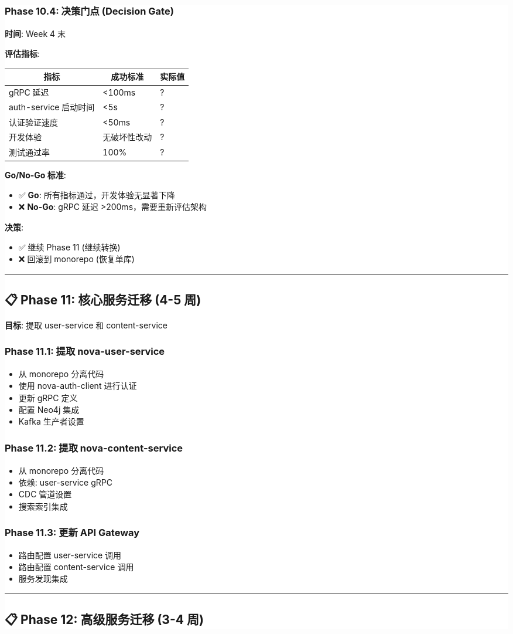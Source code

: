 ### Phase 10.4: 决策门点 (Decision Gate)
**时间**: Week 4 末

**评估指标**:

| 指标 | 成功标准 | 实际值 |
|------|--------|------|
| gRPC 延迟 | <100ms | ? |
| auth-service 启动时间 | <5s | ? |
| 认证验证速度 | <50ms | ? |
| 开发体验 | 无破坏性改动 | ? |
| 测试通过率 | 100% | ? |

**Go/No-Go 标准**:
- ✅ **Go**: 所有指标通过，开发体验无显著下降
- ❌ **No-Go**: gRPC 延迟 >200ms，需要重新评估架构

**决策**:
- ✅ 继续 Phase 11 (继续转换)
- ❌ 回滚到 monorepo (恢复单库)

---

## 📋 Phase 11: 核心服务迁移 (4-5 周)

**目标**: 提取 user-service 和 content-service

### Phase 11.1: 提取 nova-user-service
- 从 monorepo 分离代码
- 使用 nova-auth-client 进行认证
- 更新 gRPC 定义
- 配置 Neo4j 集成
- Kafka 生产者设置

### Phase 11.2: 提取 nova-content-service
- 从 monorepo 分离代码
- 依赖: user-service gRPC
- CDC 管道设置
- 搜索索引集成

### Phase 11.3: 更新 API Gateway
- 路由配置 user-service 调用
- 路由配置 content-service 调用
- 服务发现集成

---

## 📋 Phase 12: 高级服务迁移 (3-4 周)

